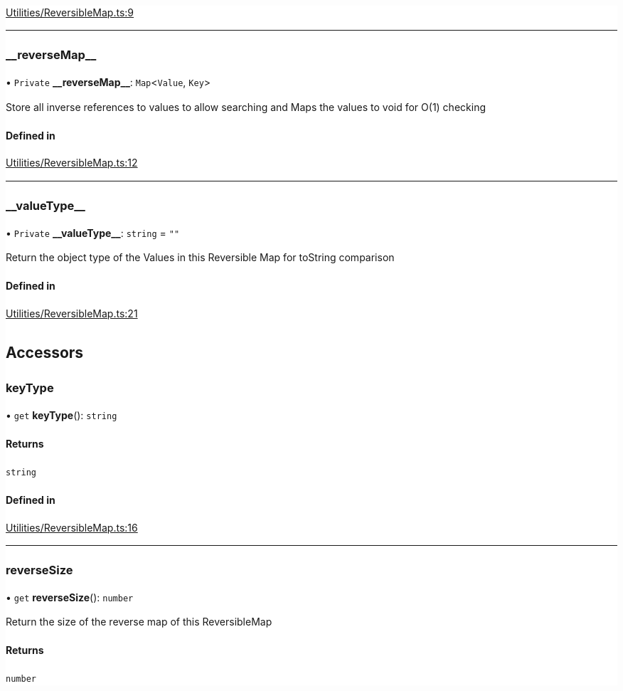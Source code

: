 [Utilities/ReversibleMap.ts:9](https://github.com/JFenlonWork/MooD-Custom-CodeBase-Babel-Ts/blob/e465d8d/Code/src/Utilities/ReversibleMap.ts#L9)

___

### \_\_reverseMap\_\_

• `Private` **\_\_reverseMap\_\_**: `Map`<`Value`, `Key`\>

Store all inverse references to values to allow searching and Maps the values to void for O(1) checking

#### Defined in

[Utilities/ReversibleMap.ts:12](https://github.com/JFenlonWork/MooD-Custom-CodeBase-Babel-Ts/blob/e465d8d/Code/src/Utilities/ReversibleMap.ts#L12)

___

### \_\_valueType\_\_

• `Private` **\_\_valueType\_\_**: `string` = `""`

Return the object type of the Values in this Reversible Map for toString comparison

#### Defined in

[Utilities/ReversibleMap.ts:21](https://github.com/JFenlonWork/MooD-Custom-CodeBase-Babel-Ts/blob/e465d8d/Code/src/Utilities/ReversibleMap.ts#L21)

## Accessors

### keyType

• `get` **keyType**(): `string`

#### Returns

`string`

#### Defined in

[Utilities/ReversibleMap.ts:16](https://github.com/JFenlonWork/MooD-Custom-CodeBase-Babel-Ts/blob/e465d8d/Code/src/Utilities/ReversibleMap.ts#L16)

___

### reverseSize

• `get` **reverseSize**(): `number`

Return the size of the reverse map of this ReversibleMap

#### Returns

`number`
